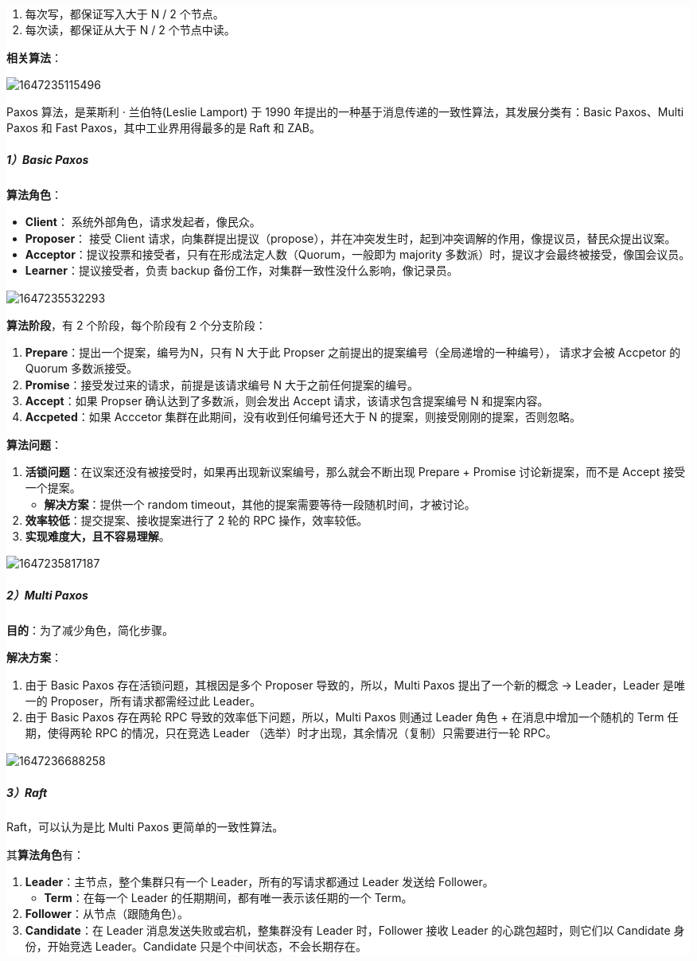 1. 每次写，都保证写入大于 N / 2 个节点。
2. 每次读，都保证从大于 N / 2 个节点中读。

**相关算法**：

![1647235115496](D:\MyData\yaocs2\AppData\Roaming\Typora\typora-user-images\1647235115496.png)

Paxos 算法，是莱斯利 · 兰伯特(Leslie Lamport) 于 1990 年提出的一种基于消息传递的一致性算法，其发展分类有：Basic Paxos、Multi Paxos 和 Fast Paxos，其中工业界用得最多的是 Raft 和 ZAB。

##### 1）Basic Paxos

**算法角色**：

- **Client**： 系统外部角色，请求发起者，像民众。
- **Proposer**： 接受 Client 请求，向集群提出提议（propose），并在冲突发生时，起到冲突调解的作用，像提议员，替民众提出议案。
- **Acceptor**：提议投票和接受者，只有在形成法定人数（Quorum，一般即为 majority 多数派）时，提议才会最终被接受，像国会议员。
- **Learner**：提议接受者，负责 backup 备份工作，对集群一致性没什么影响，像记录员。

![1647235532293](D:\MyData\yaocs2\AppData\Roaming\Typora\typora-user-images\1647235532293.png)

**算法阶段**，有 2 个阶段，每个阶段有 2 个分支阶段：

1. **Prepare**：提出一个提案，编号为N，只有 N 大于此 Propser 之前提出的提案编号（全局递增的一种编号）， 请求才会被 Accpetor 的 Quorum 多数派接受。
2. **Promise**：接受发过来的请求，前提是该请求编号 N 大于之前任何提案的编号。
3. **Accept**：如果 Propser  确认达到了多数派，则会发出 Accept 请求，该请求包含提案编号 N 和提案内容。
4. **Accpeted**：如果 Acccetor 集群在此期间，没有收到任何编号还大于 N 的提案，则接受刚刚的提案，否则忽略。

**算法问题**：

1. **活锁问题**：在议案还没有被接受时，如果再出现新议案编号，那么就会不断出现 Prepare + Promise 讨论新提案，而不是 Accept 接受一个提案。
   - **解决方案**：提供一个 random timeout，其他的提案需要等待一段随机时间，才被讨论。
2. **效率较低**：提交提案、接收提案进行了 2 轮的 RPC 操作，效率较低。
3. **实现难度大，且不容易理解**。

![1647235817187](D:\MyData\yaocs2\AppData\Roaming\Typora\typora-user-images\1647235817187.png)

##### 2）Multi Paxos

**目的**：为了减少角色，简化步骤。

**解决方案**：

1. 由于 Basic Paxos 存在活锁问题，其根因是多个 Proposer 导致的，所以，Multi Paxos 提出了一个新的概念 -> Leader，Leader 是唯一的 Proposer，所有请求都需经过此 Leader。
2. 由于 Basic Paxos 存在两轮 RPC 导致的效率低下问题，所以，Multi Paxos 则通过 Leader 角色 + 在消息中增加一个随机的 Term 任期，使得两轮 RPC 的情况，只在竞选 Leader （选举）时才出现，其余情况（复制）只需要进行一轮 RPC。

![1647236688258](D:\MyData\yaocs2\AppData\Roaming\Typora\typora-user-images\1647236688258.png)

##### 3）Raft

Raft，可以认为是比 Multi Paxos 更简单的一致性算法。

其**算法角色**有：

1. **Leader**：主节点，整个集群只有一个 Leader，所有的写请求都通过 Leader 发送给 Follower。
   - **Term**：在每一个 Leader 的任期期间，都有唯一表示该任期的一个 Term。
2. **Follower**：从节点（跟随角色）。
3. **Candidate**：在 Leader 消息发送失败或宕机，整集群没有 Leader 时，Follower 接收 Leader 的心跳包超时，则它们以 Candidate 身份，开始竞选 Leader。Candidate 只是个中间状态，不会长期存在。
